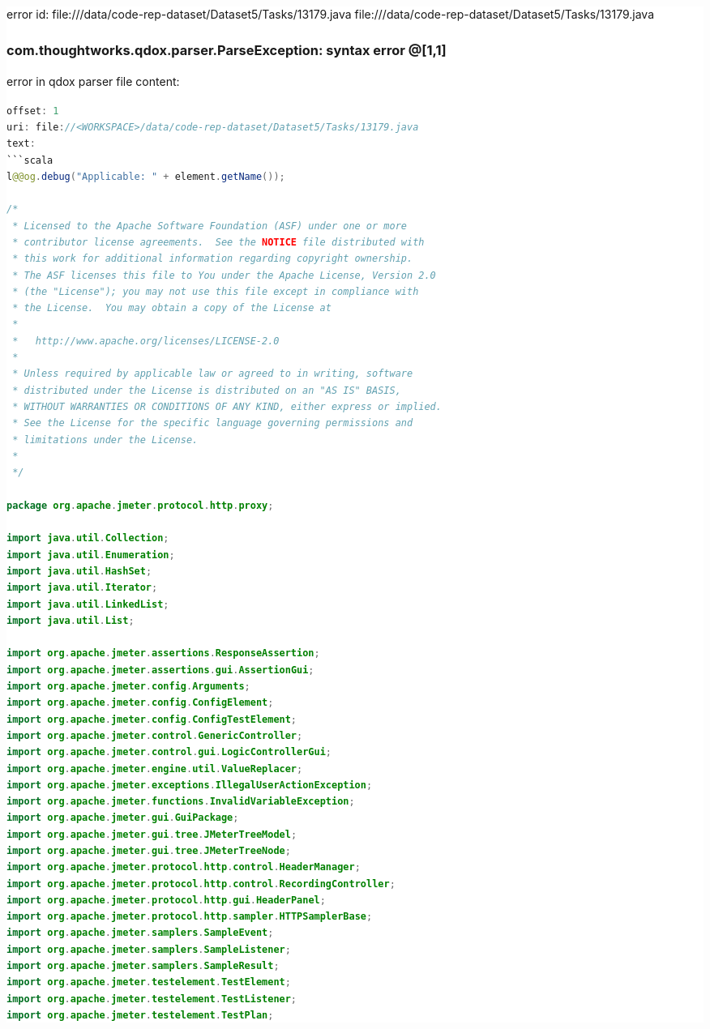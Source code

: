error id: file://<WORKSPACE>/data/code-rep-dataset/Dataset5/Tasks/13179.java
file://<WORKSPACE>/data/code-rep-dataset/Dataset5/Tasks/13179.java
### com.thoughtworks.qdox.parser.ParseException: syntax error @[1,1]

error in qdox parser
file content:
```java
offset: 1
uri: file://<WORKSPACE>/data/code-rep-dataset/Dataset5/Tasks/13179.java
text:
```scala
l@@og.debug("Applicable: " + element.getName());

/*
 * Licensed to the Apache Software Foundation (ASF) under one or more
 * contributor license agreements.  See the NOTICE file distributed with
 * this work for additional information regarding copyright ownership.
 * The ASF licenses this file to You under the Apache License, Version 2.0
 * (the "License"); you may not use this file except in compliance with
 * the License.  You may obtain a copy of the License at
 *
 *   http://www.apache.org/licenses/LICENSE-2.0
 *
 * Unless required by applicable law or agreed to in writing, software
 * distributed under the License is distributed on an "AS IS" BASIS,
 * WITHOUT WARRANTIES OR CONDITIONS OF ANY KIND, either express or implied.
 * See the License for the specific language governing permissions and
 * limitations under the License.
 * 
 */

package org.apache.jmeter.protocol.http.proxy;

import java.util.Collection;
import java.util.Enumeration;
import java.util.HashSet;
import java.util.Iterator;
import java.util.LinkedList;
import java.util.List;

import org.apache.jmeter.assertions.ResponseAssertion;
import org.apache.jmeter.assertions.gui.AssertionGui;
import org.apache.jmeter.config.Arguments;
import org.apache.jmeter.config.ConfigElement;
import org.apache.jmeter.config.ConfigTestElement;
import org.apache.jmeter.control.GenericController;
import org.apache.jmeter.control.gui.LogicControllerGui;
import org.apache.jmeter.engine.util.ValueReplacer;
import org.apache.jmeter.exceptions.IllegalUserActionException;
import org.apache.jmeter.functions.InvalidVariableException;
import org.apache.jmeter.gui.GuiPackage;
import org.apache.jmeter.gui.tree.JMeterTreeModel;
import org.apache.jmeter.gui.tree.JMeterTreeNode;
import org.apache.jmeter.protocol.http.control.HeaderManager;
import org.apache.jmeter.protocol.http.control.RecordingController;
import org.apache.jmeter.protocol.http.gui.HeaderPanel;
import org.apache.jmeter.protocol.http.sampler.HTTPSamplerBase;
import org.apache.jmeter.samplers.SampleEvent;
import org.apache.jmeter.samplers.SampleListener;
import org.apache.jmeter.samplers.SampleResult;
import org.apache.jmeter.testelement.TestElement;
import org.apache.jmeter.testelement.TestListener;
import org.apache.jmeter.testelement.TestPlan;
```